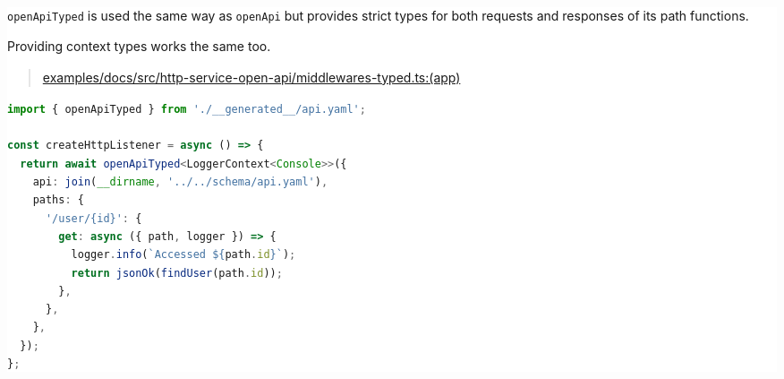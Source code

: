 `openApiTyped` is used the same way as `openApi` but provides strict types for both requests and responses of its path functions.

Providing context types works the same too.

> [examples/docs/src/http-service-open-api/middlewares-typed.ts:(app)](https://github.com/ovotech/laminar/tree/main/examples/docs/src/http-service-open-api/middlewares-typed.ts#L9-L25)

```typescript
import { openApiTyped } from './__generated__/api.yaml';

const createHttpListener = async () => {
  return await openApiTyped<LoggerContext<Console>>({
    api: join(__dirname, '../../schema/api.yaml'),
    paths: {
      '/user/{id}': {
        get: async ({ path, logger }) => {
          logger.info(`Accessed ${path.id}`);
          return jsonOk(findUser(path.id));
        },
      },
    },
  });
};
```
